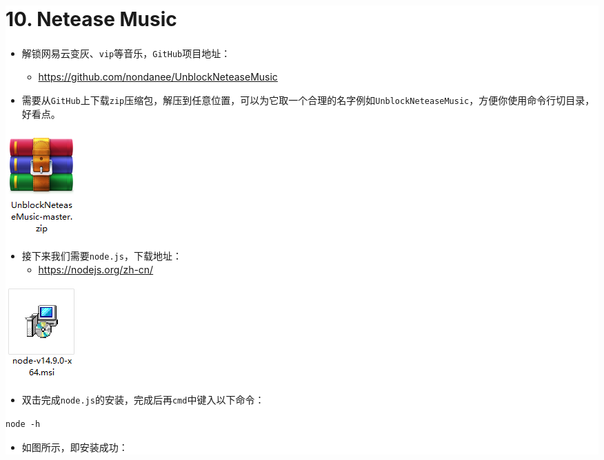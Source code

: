 # 10. Netease Music

- 解锁网易云变灰、`vip`等音乐，`GitHub`项目地址：
  - https://github.com/nondanee/UnblockNeteaseMusic

- 需要从`GitHub`上下载`zip`压缩包，解压到任意位置，可以为它取一个合理的名字例如`UnblockNeteaseMusic`，方便你使用命令行切目录，好看点。

![image-20200904013123293](images/Configuration_Environment.images/image-20200904013123293.png)

- 接下来我们需要`node.js`，下载地址：
  - https://nodejs.org/zh-cn/

![image-20200904013252634](images/Configuration_Environment.images/image-20200904013252634.png)

- 双击完成`node.js`的安装，完成后再`cmd`中键入以下命令：

```shell
node -h
```

- 如图所示，即安装成功：
